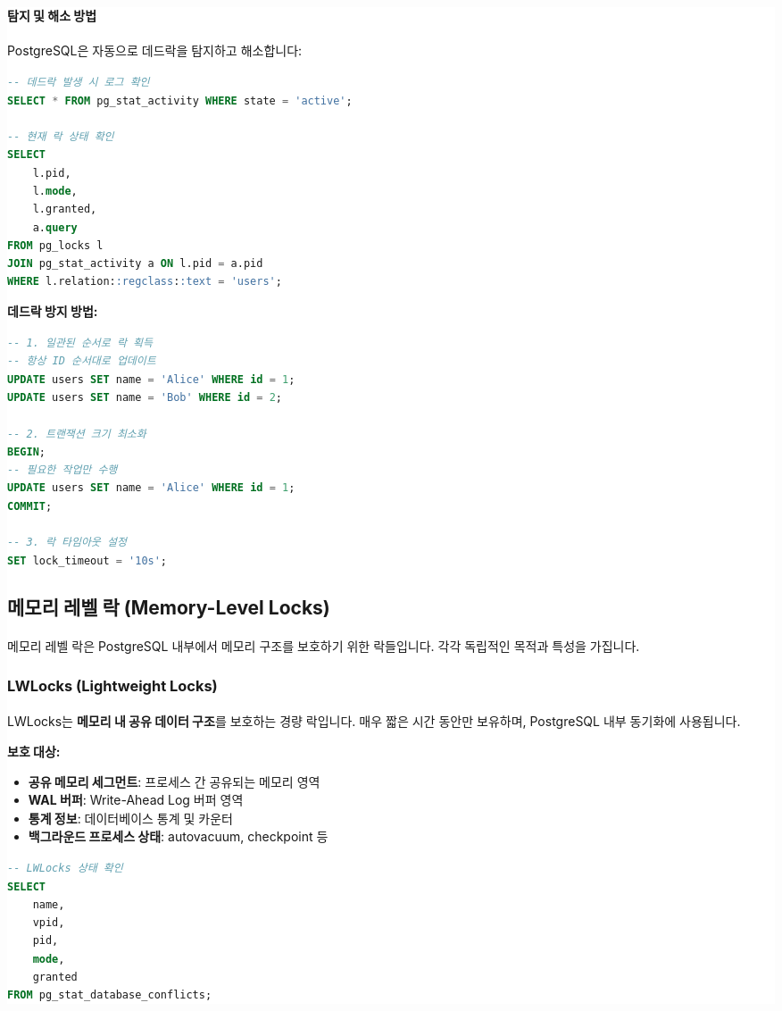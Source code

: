 #### 탐지 및 해소 방법

PostgreSQL은 자동으로 데드락을 탐지하고 해소합니다:

```sql
-- 데드락 발생 시 로그 확인
SELECT * FROM pg_stat_activity WHERE state = 'active';

-- 현재 락 상태 확인
SELECT 
    l.pid,
    l.mode,
    l.granted,
    a.query
FROM pg_locks l
JOIN pg_stat_activity a ON l.pid = a.pid
WHERE l.relation::regclass::text = 'users';
```

**데드락 방지 방법:**
```sql
-- 1. 일관된 순서로 락 획득
-- 항상 ID 순서대로 업데이트
UPDATE users SET name = 'Alice' WHERE id = 1;
UPDATE users SET name = 'Bob' WHERE id = 2;

-- 2. 트랜잭션 크기 최소화
BEGIN;
-- 필요한 작업만 수행
UPDATE users SET name = 'Alice' WHERE id = 1;
COMMIT;

-- 3. 락 타임아웃 설정
SET lock_timeout = '10s';
```

## 메모리 레벨 락 (Memory-Level Locks)

메모리 레벨 락은 PostgreSQL 내부에서 메모리 구조를 보호하기 위한 락들입니다. 각각 독립적인 목적과 특성을 가집니다.

### LWLocks (Lightweight Locks)

LWLocks는 **메모리 내 공유 데이터 구조**를 보호하는 경량 락입니다. 매우 짧은 시간 동안만 보유하며, PostgreSQL 내부 동기화에 사용됩니다.

**보호 대상:**
- **공유 메모리 세그먼트**: 프로세스 간 공유되는 메모리 영역
- **WAL 버퍼**: Write-Ahead Log 버퍼 영역
- **통계 정보**: 데이터베이스 통계 및 카운터
- **백그라운드 프로세스 상태**: autovacuum, checkpoint 등

```sql
-- LWLocks 상태 확인
SELECT 
    name,
    vpid,
    pid,
    mode,
    granted
FROM pg_stat_database_conflicts;
```
